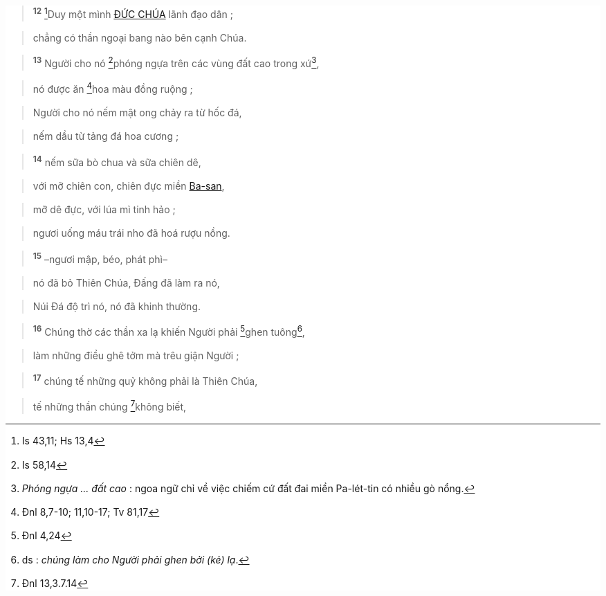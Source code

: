 
> <sup><b>12</b></sup> [^13*]Duy một mình [ĐỨC CHÚA]() lãnh đạo dân ;
>


> chẳng có thần ngoại bang nào bên cạnh Chúa.
>


> <sup><b>13</b></sup> Người cho nó [^14*]phóng ngựa trên các vùng đất cao trong xứ[^7],
>


> nó được ăn [^15*]hoa màu đồng ruộng ;
>


> Người cho nó nếm mật ong chảy ra từ hốc đá,
>


> nếm dầu từ tảng đá hoa cương ;
>


> <sup><b>14</b></sup> nếm sữa bò chua và sữa chiên dê,
>


> với mỡ chiên con, chiên đực miền [Ba-san](),
>


> mỡ dê đực, với lúa mì tinh hảo ;
>


> ngươi uống máu trái nho đã hoá rượu nồng.
>


> <sup><b>15</b></sup> –ngươi mập, béo, phát phì–
>


> nó đã bỏ Thiên Chúa, Đấng đã làm ra nó,
>


> Núi Đá độ trì nó, nó đã khinh thường.
>


> <sup><b>16</b></sup> Chúng thờ các thần xa lạ khiến Người phải [^17*]ghen tuông[^9],
>


> làm những điều ghê tởm mà trêu giận Người ;
>


> <sup><b>17</b></sup> chúng tế những quỷ không phải là Thiên Chúa,
>


> tế những thần chúng [^18*]không biết,
>


[^1]: Bài ca này là một bài suy niệm được diễn đạt với lời văn trữ tình, một văn phẩm độc lập được sáng tác vào thời lưu đày và sau đó được sung vào Đnl. Nội dung gợi ý một cáo trạng chống Ít-ra-en thất trung với Thiên Chúa, tiên báo sự trừng phạt, nhưng đồng thời nhắc lại lòng thành tín và ơn cứu độ của Thiên Chúa, để giải thoát dân Người khỏi tay thù địch. Nội dung và thể văn bài ca tương tự một số bài ca khác trong Kinh Thánh được đặt trên môi những nhân vật như ông Mô-sê (Xh 15), bà An-na (1 Sm 2), vua Đa-vít (1 Sb 29), Đức Ma-ri-a, hai ông Da-ca-ri-a và Si-mê-ôn (Lc 1 và 2). Các bài ca này đều được dùng trong phụng vụ Công Giáo. – Bài ca mở đầu với văn phong các sách Giáo Huấn ; dân Ít-ra-en được gọi khi ở ngôi thứ ba, khi ở ngôi thứ hai, khi ở số ít, khi ở số nhiều.
[^2]: Từ Híp-ri dịch là *Núi Đá* (c.4) thường được dùng để chỉ Thiên Chúa, nhấn mạnh Người là nơi nương tựa vững vàng, không lay chuyển, cho dân Người (x. 32,31 ; 2 Sm 23,3 ; đặc biệt các Tv : 18,3.32 ; 19,15 ; 28,1 ; 31,4 ; vv...).
[^3]: Hai vế 5ab : dịch theo các bản HL và SM, vì HR đã biến chất.
[^5]: *Các thần minh* là dịch theo tinh thần các bản Hy-lạp và Cum-ran, ds : *các con của thần* theo nghĩa các thần mà dân ngoại thờ ; x. 4,19+, và câu 32,9. M thì chép *theo số con cái Ít-ra-en* : có thể M sửa lại vì đã có mặc khải về Thiên Chúa độc nhất (x. 4,35+). Ở đây, phần ôn lịch sử chỉ về thời kỳ trước mặc khải đó, và miêu tả Thiên Chúa cách sinh động, như một Đấng phân chia cho mỗi dân tộc một miếng đất và một ông thần. Vì vậy, từ ngữ trong các bản Hy-lạp và Cum-ran xem chừng xác thực hơn trong M.
[^6]: Hai câu 10-11 gợi nhớ hai câu mở đầu St (1,1-2) : cả hai đều như phác hoạ giờ phút khởi đầu công trình sáng tạo của Thiên Chúa. Một bên là sáng tạo trời đất, một bên là gầy dựng dân Người. Hai nơi dùng cùng một động từ Híp-ri có nghĩa *bay lượn* để nói lên sự đùm bọc yêu thương : khi *đất còn trống rỗng*, Thiên Chúa hiện diện dưới hình *thần khí bay lượn trên mặt nước* để truyền gọi vũ trụ ra đời (St 1,2) ; trong *hoang địa, giữa cảnh hỗn mang*, Người như *chim bằng trên tổ lượn quanh* để *lo dưỡng dục* con dân Người (Đnl 32, 10-11). – Các câu tiếp theo cũng diễn tả những bước tới như trong St : cũng việc ban cho hưởng hoa màu ruộng đất (cc. 12-14), cũng tội bất trung (cc. 15-18), và cuối cùng là sự trừng phạt (cc. 19-33) với lời hứa ban ơn giải thoát (cc. 34-43).
[^7]: *Phóng ngựa ... đất cao* : ngoa ngữ chỉ về việc chiếm cứ đất đai miền Pa-lét-tin có nhiều gò nổng.
[^9]: ds : *chúng làm cho Người phải ghen bởi (kẻ) lạ*.
[^11]: *Đập tan tành* : dịch theo ước đoán ; cũng có thể hiểu là *thổi bay đi mất*.
[^12]: *Núi Đá* : x. 32,1+. – Vế 31b khó hiểu : động từ Híp-ri ở đây dịch là *công nhận* còn được hiểu nhiều ý khác, nhưng tựu trung vẫn có nghĩa xác nhận rằng kẻ thù và “núi đá” của chúng, cũng như những gì là của chúng (các câu tiếp theo), đều thật là đáng chê.
[^14]: Phân câu này thường gặp trong các sách Ngôn Sứ, trong các cáo trạng chống lại Ít-ra-en (x. Is 10,3 ... ; Gr 18,17), nhưng ở đây là chống lại kẻ thù của Ít-ra-en.
[^15]: *Người nô lệ, kẻ tự do* : đây là một cách dịch theo ước đoán hai từ Híp-ri có nghĩa là *bị/được giữ lại, được buông ra*. Dù là nghĩa nào, đây cũng là hai thái cực, tức phải hiểu ngầm là toàn bộ, theo ngôn ngữ Híp-ri (x. 28,6+) ; do đó, vế này hàm ý : *chúng chẳng còn ai, chúng đã bị tận diệt* (x. 28,45+).
[^17]: *Hô-sê-a (“người cứu”)* mới là tên thật của con ông Nun ; sau này ông Mô-sê sửa lại thành *Giô-suê* để nhấn mạnh ý “chính Đức Chúa cứu” (x. Ds 13,16). – *Của bài ca này*, db Hy-lạp : *của luật này* (x. c.46).
[^18]: *Hôm nay* : x. 1,10+. – *Truyền cho con cái* : x. 31,19+.
[^19]: X. thêm phần triển khai ý này : 30,15-20+.
[^20]: Cc. 48-52 là phần biên soạn của truyền thống Tư Tế, mượn lại phần nào chủ đề của đoạn Ds 27,12-23. Ở 34,1.7-9, cái chết của ông Mô-sê cũng sẽ được thuật lại theo truyền thống này.
[^21]: ds : *Các ngươi đã không tôn thánh Ta* ; cũng có thể hiểu là *các ngươi đã không để Ta biểu lộ sự thánh thiện của Ta*. Về những lý do ông Mô-sê bị trừng phạt, x. 3,27+, và 1,22+.
[^1*]: Đnl 4,26; 30,19; Is 1,2; 34,1; 51,4
[^2*]: Is 55,10
[^3*]: Tv 72,6; Hs 6,3
[^4*]: Is 17,10; 44,8
[^5*]: Is 1,2; Hs 11,1-4
[^7*]: Đnl 4,32
[^8*]: St 10; Cv 17,26
[^9*]: Đnl 7,6
[^10*]: Kn 11,2; Gr 2,6; Hs 9,10; 13,5
[^11*]: Tv 17,8
[^12*]: Xh 19,4
[^13*]: Is 43,11; Hs 13,4
[^14*]: Is 58,14
[^15*]: Đnl 8,7-10; 11,10-17; Tv 81,17
[^17*]: Đnl 4,24
[^18*]: Đnl 13,3.7.14
[^19*]: Is 1,2; 17,10; Gr 2,27.32
[^20*]: Đnl 31,17
[^22*]: Rm 10,19
[^23*]: Đnl 28,15-68; Gr 15,14; 17,4
[^24*]: Lv 26,21-26; Ed 5,16-17
[^25*]: Gr 8,17
[^26*]: Ac 1,20; Ed 7,15
[^27*]: Ac 2,21
[^28*]: Xh 32,10-12; Ds 14,13-16
[^29*]: Đnl 9,28; Is 10,12-15; 42,8; 48,11
[^30*]: Đnl 8,17
[^31*]: Đnl 4,6; Gr 4,22
[^32*]: Is 30,17
[^33*]: Tl 2,14
[^35*]: Rm 12,19; Hr 10,30
[^36*]: Tv 135,14
[^37*]: Gr 2,28
[^38*]: Is 41,4; 42,8; 43,10.13; 44,6-8
[^39*]: 1 Sm 2,6; Is 19,22
[^40*]: Is 49,2; Ed 21,14-22
[^41*]: Tv 68,22.24; Gr 46,10
[^42*]: Đnl 8,3; Nkm 9,29
[^43*]: Đnl 3,23-28
[^44*]: Ds 27,12
[^45*]: Ds 20,12
